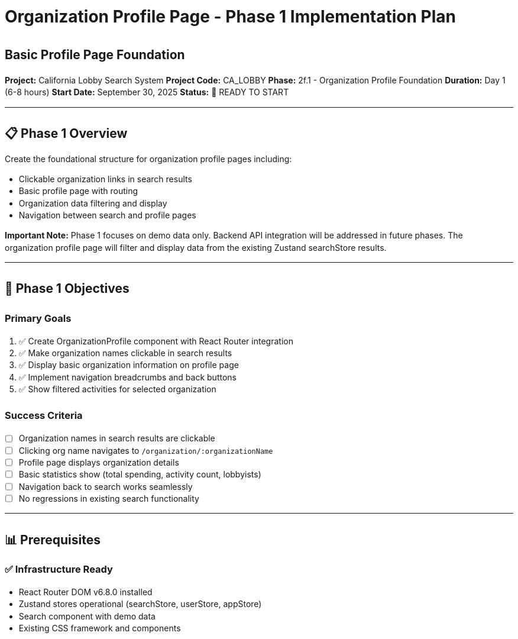 # Organization Profile Page - Phase 1 Implementation Plan
## Basic Profile Page Foundation

**Project:** California Lobby Search System
**Project Code:** CA_LOBBY
**Phase:** 2f.1 - Organization Profile Foundation
**Duration:** Day 1 (6-8 hours)
**Start Date:** September 30, 2025
**Status:** 🎯 READY TO START

---

## 📋 Phase 1 Overview

Create the foundational structure for organization profile pages including:
- Clickable organization links in search results
- Basic profile page with routing
- Organization data filtering and display
- Navigation between search and profile pages

**Important Note:** Phase 1 focuses on demo data only. Backend API integration will be addressed in future phases. The organization profile page will filter and display data from the existing Zustand searchStore results.

---

## 🎯 Phase 1 Objectives

### Primary Goals
1. ✅ Create OrganizationProfile component with React Router integration
2. ✅ Make organization names clickable in search results
3. ✅ Display basic organization information on profile page
4. ✅ Implement navigation breadcrumbs and back buttons
5. ✅ Show filtered activities for selected organization

### Success Criteria
- [ ] Organization names in search results are clickable
- [ ] Clicking org name navigates to `/organization/:organizationName`
- [ ] Profile page displays organization details
- [ ] Basic statistics show (total spending, activity count, lobbyists)
- [ ] Navigation back to search works seamlessly
- [ ] No regressions in existing search functionality

---

## 📊 Prerequisites

### ✅ Infrastructure Ready
- React Router DOM v6.8.0 installed
- Zustand stores operational (searchStore, userStore, appStore)
- Search component with demo data
- Existing CSS framework and components
